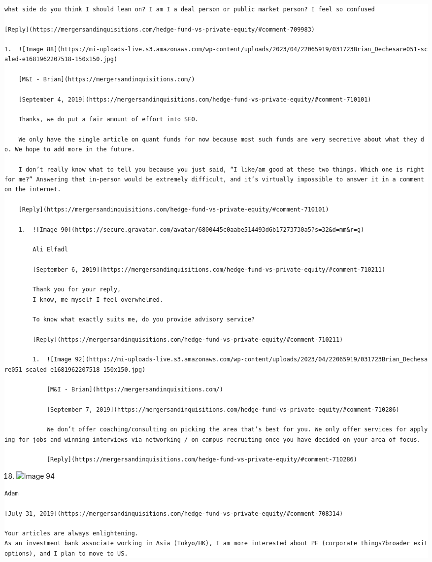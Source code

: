     what side do you think I should lean on? I am I a deal person or public market person? I feel so confused
    
    [Reply](https://mergersandinquisitions.com/hedge-fund-vs-private-equity/#comment-709983)
    
    1.  ![Image 88](https://mi-uploads-live.s3.amazonaws.com/wp-content/uploads/2023/04/22065919/031723Brian_Dechesare051-scaled-e1681962207518-150x150.jpg)
        
        [M&I - Brian](https://mergersandinquisitions.com/)
        
        [September 4, 2019](https://mergersandinquisitions.com/hedge-fund-vs-private-equity/#comment-710101)
        
        Thanks, we do put a fair amount of effort into SEO.
        
        We only have the single article on quant funds for now because most such funds are very secretive about what they do. We hope to add more in the future.
        
        I don’t really know what to tell you because you just said, “I like/am good at these two things. Which one is right for me?” Answering that in-person would be extremely difficult, and it’s virtually impossible to answer it in a comment on the internet.
        
        [Reply](https://mergersandinquisitions.com/hedge-fund-vs-private-equity/#comment-710101)
        
        1.  ![Image 90](https://secure.gravatar.com/avatar/6800445c0aabe514493d6b17273730a5?s=32&d=mm&r=g)
            
            Ali Elfadl
            
            [September 6, 2019](https://mergersandinquisitions.com/hedge-fund-vs-private-equity/#comment-710211)
            
            Thank you for your reply,  
            I know, me myself I feel overwhelmed.
            
            To know what exactly suits me, do you provide advisory service?
            
            [Reply](https://mergersandinquisitions.com/hedge-fund-vs-private-equity/#comment-710211)
            
            1.  ![Image 92](https://mi-uploads-live.s3.amazonaws.com/wp-content/uploads/2023/04/22065919/031723Brian_Dechesare051-scaled-e1681962207518-150x150.jpg)
                
                [M&I - Brian](https://mergersandinquisitions.com/)
                
                [September 7, 2019](https://mergersandinquisitions.com/hedge-fund-vs-private-equity/#comment-710286)
                
                We don’t offer coaching/consulting on picking the area that’s best for you. We only offer services for applying for jobs and winning interviews via networking / on-campus recruiting once you have decided on your area of focus.
                
                [Reply](https://mergersandinquisitions.com/hedge-fund-vs-private-equity/#comment-710286)
                
18.  ![Image 94](https://secure.gravatar.com/avatar/ce59164f0a6b540eec1e9d7130be067c?s=32&d=mm&r=g)
    
    Adam
    
    [July 31, 2019](https://mergersandinquisitions.com/hedge-fund-vs-private-equity/#comment-708314)
    
    Your articles are always enlightening.  
    As an investment bank associate working in Asia (Tokyo/HK), I am more interested about PE (corporate things?broader exit options), and I plan to move to US.
    